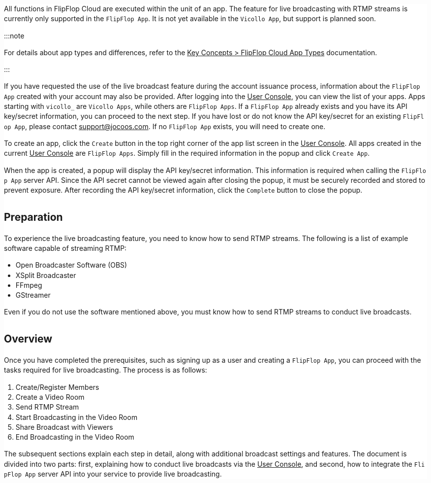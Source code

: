 All functions in FlipFlop Cloud are executed within the unit of an app. The feature for live broadcasting with RTMP streams is currently only supported in the `FlipFlop App`. It is not yet available in the `Vicollo App`, but support is planned soon.

:::note

For details about app types and differences, refer to the [Key Concepts > FlipFlop Cloud App Types](../2-key-concepts/apps.md#types-of-flipflop-cloud-apps) documentation.

:::

If you have requested the use of the live broadcast feature during the account issuance process, information about the `FlipFlop App` created with your account may also be provided. After logging into the [User Console](https://console-sandbox.flipflop.cloud), you can view the list of your apps. Apps starting with `vicollo_` are `Vicollo Apps`, while others are `FlipFlop Apps`. If a `FlipFlop App` already exists and you have its API key/secret information, you can proceed to the next step. If you have lost or do not know the API key/secret for an existing `FlipFlop App`, please contact [support@jocoos.com](mailto:support@jocoos.com). If no `FlipFlop App` exists, you will need to create one.

To create an app, click the `Create` button in the top right corner of the app list screen in the [User Console](https://console-sandbox.flipflop.cloud). All apps created in the current [User Console](https://console-sandbox.flipflop.cloud) are `FlipFlop Apps`. Simply fill in the required information in the popup and click `Create App`.

When the app is created, a popup will display the API key/secret information. This information is required when calling the `FlipFlop App` server API. Since the API secret cannot be viewed again after closing the popup, it must be securely recorded and stored to prevent exposure. After recording the API key/secret information, click the `Complete` button to close the popup.

## Preparation

To experience the live broadcasting feature, you need to know how to send RTMP streams. The following is a list of example software capable of streaming RTMP:

- Open Broadcaster Software (OBS)
- XSplit Broadcaster
- FFmpeg
- GStreamer

Even if you do not use the software mentioned above, you must know how to send RTMP streams to conduct live broadcasts.

## Overview

Once you have completed the prerequisites, such as signing up as a user and creating a `FlipFlop App`, you can proceed with the tasks required for live broadcasting. The process is as follows:

1. Create/Register Members
2. Create a Video Room
3. Send RTMP Stream
4. Start Broadcasting in the Video Room
5. Share Broadcast with Viewers
6. End Broadcasting in the Video Room

The subsequent sections explain each step in detail, along with additional broadcast settings and features. The document is divided into two parts: first, explaining how to conduct live broadcasts via the [User Console](https://console-sandbox.flipflop.cloud), and second, how to integrate the `FlipFlop App` server API into your service to provide live broadcasting.
